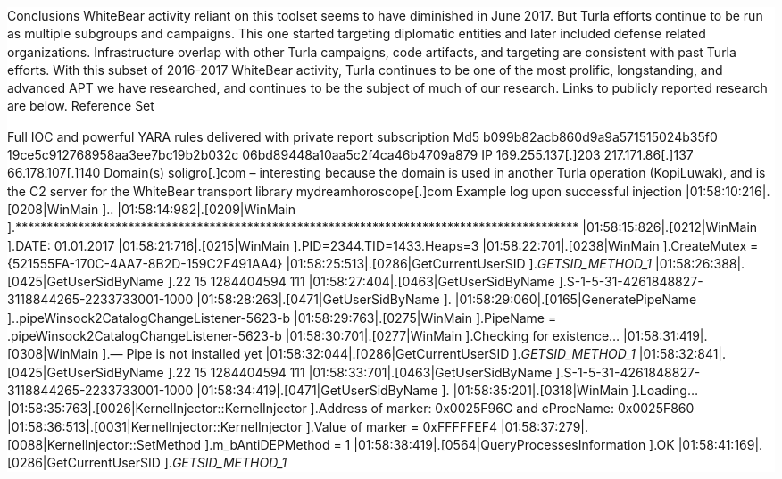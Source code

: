 Conclusions
WhiteBear activity reliant on this toolset seems to have diminished in June 2017. But Turla efforts continue to be run as multiple subgroups and campaigns. This one started targeting diplomatic entities and later included defense related organizations. Infrastructure overlap with other Turla campaigns, code artifacts, and targeting are consistent with past Turla efforts. With this subset of 2016-2017 WhiteBear activity, Turla continues to be one of the most prolific, longstanding, and advanced APT we have researched, and continues to be the subject of much of our research. Links to publicly reported research are below.
Reference Set

Full IOC and powerful YARA rules delivered with private report subscription
Md5
b099b82acb860d9a9a571515024b35f0
19ce5c912768958aa3ee7bc19b2b032c
06bd89448a10aa5c2f4ca46b4709a879
IP
169.255.137[.]203
217.171.86[.]137
66.178.107[.]140
Domain(s)
soligro[.]com – interesting because the domain is used in another Turla operation (KopiLuwak), and is the C2 server for the WhiteBear transport library
mydreamhoroscope[.]com
Example log upon successful injection
|01:58:10:216|.[0208|WinMain ]..
|01:58:14:982|.[0209|WinMain ].******************************************************************************************
|01:58:15:826|.[0212|WinMain ].DATE: 01.01.2017
|01:58:21:716|.[0215|WinMain ].PID=2344.TID=1433.Heaps=3
|01:58:22:701|.[0238|WinMain ].CreateMutex = {521555FA-170C-4AA7-8B2D-159C2F491AA4}
|01:58:25:513|.[0286|GetCurrentUserSID ]._GETSID_METHOD_1_
|01:58:26:388|.[0425|GetUserSidByName ].22 15 1284404594 111
|01:58:27:404|.[0463|GetUserSidByName ].S-1-5-31-4261848827-3118844265-2233733001-1000
|01:58:28:263|.[0471|GetUserSidByName ].
|01:58:29:060|.[0165|GeneratePipeName ].\.pipeWinsock2CatalogChangeListener-5623-b
|01:58:29:763|.[0275|WinMain ].PipeName = \.pipeWinsock2CatalogChangeListener-5623-b
|01:58:30:701|.[0277|WinMain ].Checking for existence…
|01:58:31:419|.[0308|WinMain ].— Pipe is not installed yet
|01:58:32:044|.[0286|GetCurrentUserSID ]._GETSID_METHOD_1_
|01:58:32:841|.[0425|GetUserSidByName ].22 15 1284404594 111
|01:58:33:701|.[0463|GetUserSidByName ].S-1-5-31-4261848827-3118844265-2233733001-1000
|01:58:34:419|.[0471|GetUserSidByName ].
|01:58:35:201|.[0318|WinMain ].Loading…
|01:58:35:763|.[0026|KernelInjector::KernelInjector ].Address of marker: 0x0025F96C and cProcName: 0x0025F860
|01:58:36:513|.[0031|KernelInjector::KernelInjector ].Value of marker = 0xFFFFFEF4
|01:58:37:279|.[0088|KernelInjector::SetMethod ].m_bAntiDEPMethod = 1
|01:58:38:419|.[0564|QueryProcessesInformation ].OK
|01:58:41:169|.[0286|GetCurrentUserSID ]._GETSID_METHOD_1_